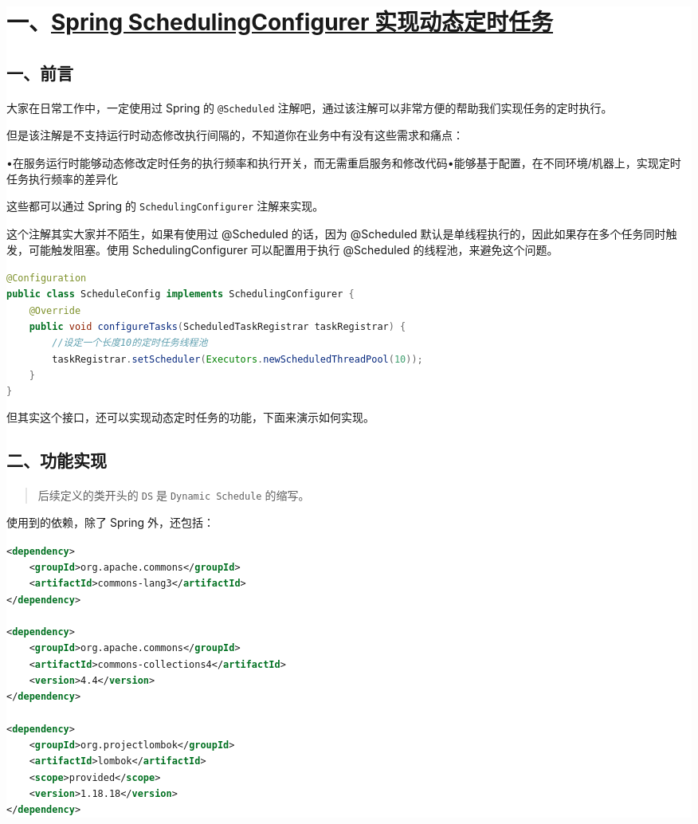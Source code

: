# 一、[Spring SchedulingConfigurer 实现动态定时任务](https://mp.weixin.qq.com/s/4jX7aU3M6Z-d1-AUX0qBIw)

## 一、前言



大家在日常工作中，一定使用过 Spring 的 `@Scheduled` 注解吧，通过该注解可以非常方便的帮助我们实现任务的定时执行。

但是该注解是不支持运行时动态修改执行间隔的，不知道你在业务中有没有这些需求和痛点：

•在服务运行时能够动态修改定时任务的执行频率和执行开关，而无需重启服务和修改代码•能够基于配置，在不同环境/机器上，实现定时任务执行频率的差异化

这些都可以通过 Spring 的 `SchedulingConfigurer` 注解来实现。

这个注解其实大家并不陌生，如果有使用过 @Scheduled 的话，因为 @Scheduled 默认是单线程执行的，因此如果存在多个任务同时触发，可能触发阻塞。使用 SchedulingConfigurer 可以配置用于执行 @Scheduled 的线程池，来避免这个问题。

```java
@Configuration
public class ScheduleConfig implements SchedulingConfigurer {
    @Override
    public void configureTasks(ScheduledTaskRegistrar taskRegistrar) {
        //设定一个长度10的定时任务线程池
        taskRegistrar.setScheduler(Executors.newScheduledThreadPool(10));
    }
}
```

但其实这个接口，还可以实现动态定时任务的功能，下面来演示如何实现。



## 二、功能实现



> 后续定义的类开头的 `DS` 是 `Dynamic Schedule` 的缩写。

使用到的依赖，除了 Spring 外，还包括：

```xml
<dependency>
    <groupId>org.apache.commons</groupId>
    <artifactId>commons-lang3</artifactId>
</dependency>

<dependency>
    <groupId>org.apache.commons</groupId>
    <artifactId>commons-collections4</artifactId>
    <version>4.4</version>
</dependency>

<dependency>
    <groupId>org.projectlombok</groupId>
    <artifactId>lombok</artifactId>
    <scope>provided</scope>
    <version>1.18.18</version>
</dependency>
```
